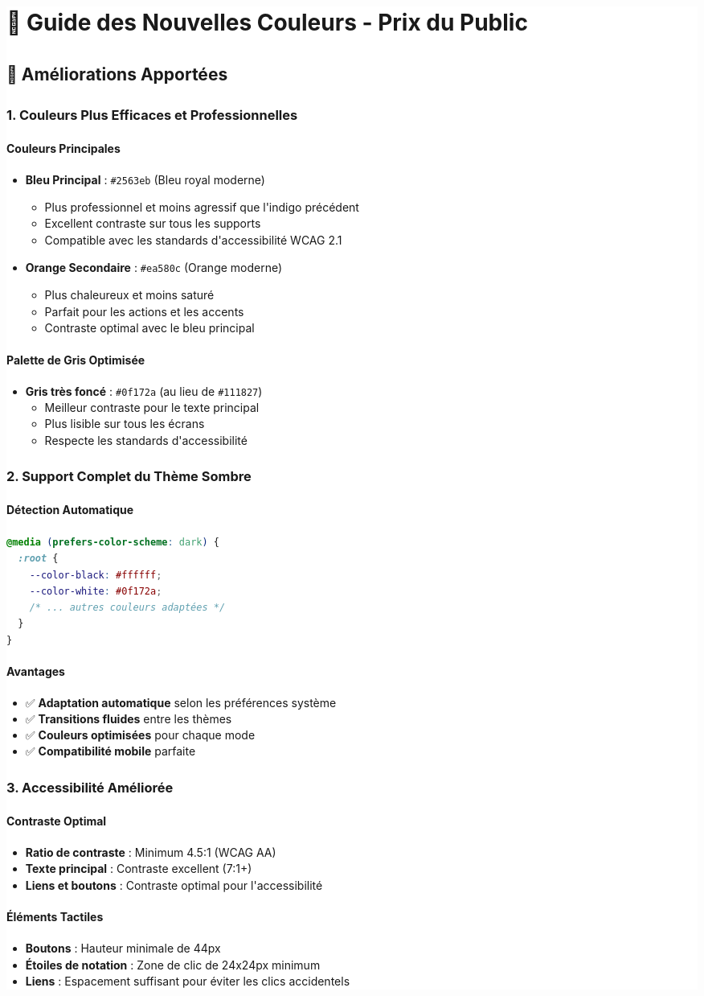 # 🎨 Guide des Nouvelles Couleurs - Prix du Public

## 🌟 Améliorations Apportées

### 1. **Couleurs Plus Efficaces et Professionnelles**

#### Couleurs Principales
- **Bleu Principal** : `#2563eb` (Bleu royal moderne)
  - Plus professionnel et moins agressif que l'indigo précédent
  - Excellent contraste sur tous les supports
  - Compatible avec les standards d'accessibilité WCAG 2.1

- **Orange Secondaire** : `#ea580c` (Orange moderne)
  - Plus chaleureux et moins saturé
  - Parfait pour les actions et les accents
  - Contraste optimal avec le bleu principal

#### Palette de Gris Optimisée
- **Gris très foncé** : `#0f172a` (au lieu de `#111827`)
  - Meilleur contraste pour le texte principal
  - Plus lisible sur tous les écrans
  - Respecte les standards d'accessibilité

### 2. **Support Complet du Thème Sombre**

#### Détection Automatique
```css
@media (prefers-color-scheme: dark) {
  :root {
    --color-black: #ffffff;
    --color-white: #0f172a;
    /* ... autres couleurs adaptées */
  }
}
```

#### Avantages
- ✅ **Adaptation automatique** selon les préférences système
- ✅ **Transitions fluides** entre les thèmes
- ✅ **Couleurs optimisées** pour chaque mode
- ✅ **Compatibilité mobile** parfaite

### 3. **Accessibilité Améliorée**

#### Contraste Optimal
- **Ratio de contraste** : Minimum 4.5:1 (WCAG AA)
- **Texte principal** : Contraste excellent (7:1+)
- **Liens et boutons** : Contraste optimal pour l'accessibilité

#### Éléments Tactiles
- **Boutons** : Hauteur minimale de 44px
- **Étoiles de notation** : Zone de clic de 24x24px minimum
- **Liens** : Espacement suffisant pour éviter les clics accidentels
